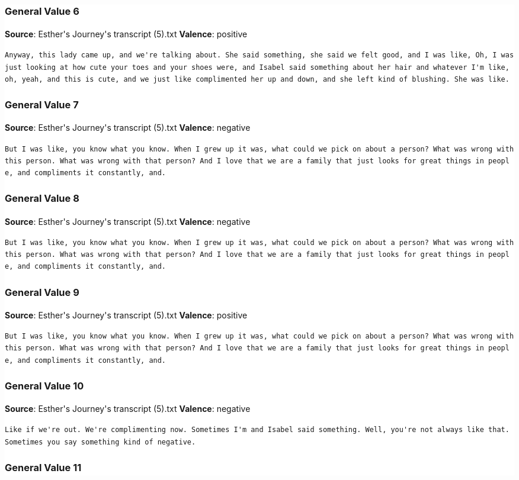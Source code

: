 ### General Value 6

**Source**: Esther's Journey's transcript (5).txt
**Valence**: positive

```
Anyway, this lady came up, and we're talking about. She said something, she said we felt good, and I was like, Oh, I was just looking at how cute your toes and your shoes were, and Isabel said something about her hair and whatever I'm like, oh, yeah, and this is cute, and we just like complimented her up and down, and she left kind of blushing. She was like.
```

### General Value 7

**Source**: Esther's Journey's transcript (5).txt
**Valence**: negative

```
But I was like, you know what you know. When I grew up it was, what could we pick on about a person? What was wrong with this person. What was wrong with that person? And I love that we are a family that just looks for great things in people, and compliments it constantly, and.
```

### General Value 8

**Source**: Esther's Journey's transcript (5).txt
**Valence**: negative

```
But I was like, you know what you know. When I grew up it was, what could we pick on about a person? What was wrong with this person. What was wrong with that person? And I love that we are a family that just looks for great things in people, and compliments it constantly, and.
```

### General Value 9

**Source**: Esther's Journey's transcript (5).txt
**Valence**: positive

```
But I was like, you know what you know. When I grew up it was, what could we pick on about a person? What was wrong with this person. What was wrong with that person? And I love that we are a family that just looks for great things in people, and compliments it constantly, and.
```

### General Value 10

**Source**: Esther's Journey's transcript (5).txt
**Valence**: negative

```
Like if we're out. We're complimenting now. Sometimes I'm and Isabel said something. Well, you're not always like that. Sometimes you say something kind of negative.
```

### General Value 11
